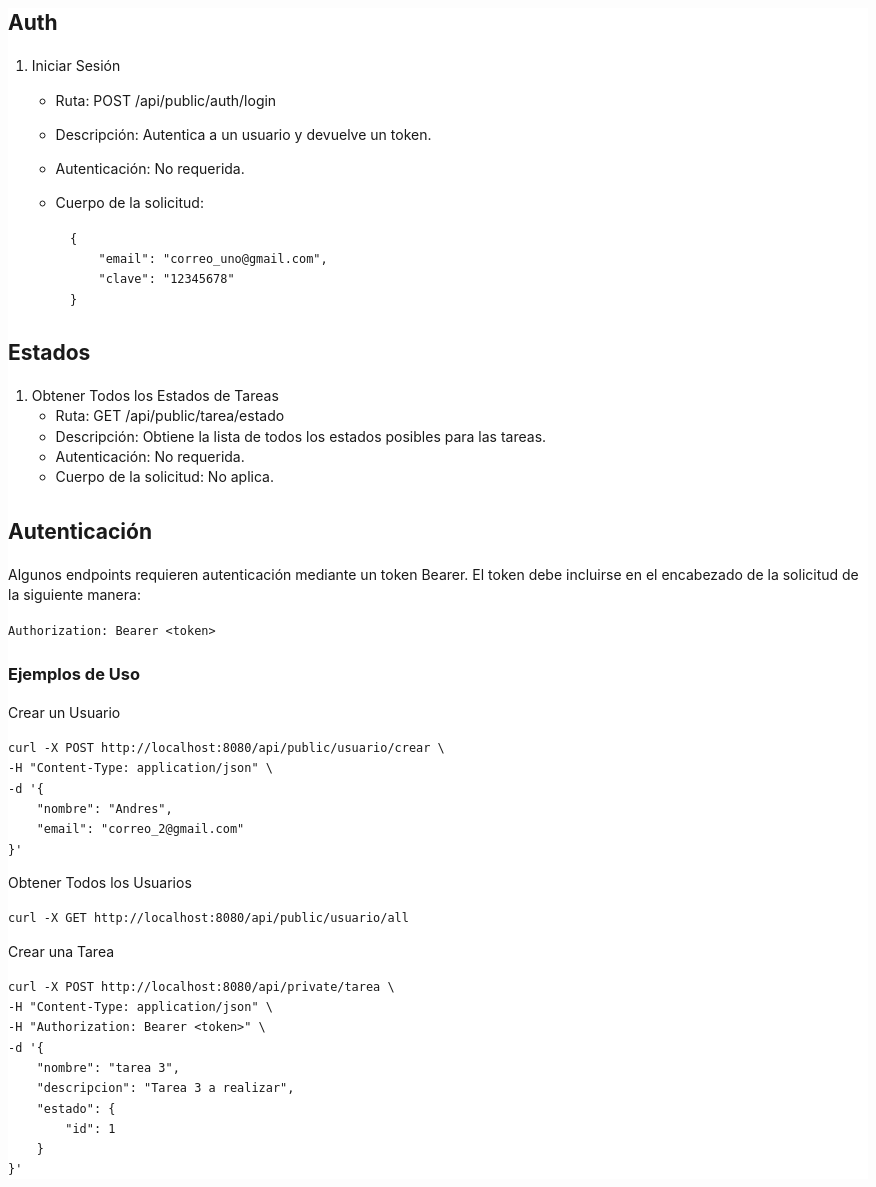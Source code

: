 ## Auth

1. Iniciar Sesión
    * Ruta: POST /api/public/auth/login
    * Descripción: Autentica a un usuario y devuelve un token.
    * Autenticación: No requerida.
    * Cuerpo de la solicitud:
      
            {
                "email": "correo_uno@gmail.com",
                "clave": "12345678"
            }
## Estados

1. Obtener Todos los Estados de Tareas
   * Ruta: GET /api/public/tarea/estado
   * Descripción: Obtiene la lista de todos los estados posibles para las tareas.
   * Autenticación: No requerida.
   * Cuerpo de la solicitud: No aplica.

## Autenticación

Algunos endpoints requieren autenticación mediante un token Bearer. El token debe incluirse en el encabezado de la solicitud de la siguiente manera:

    Authorization: Bearer <token>

### Ejemplos de Uso
Crear un Usuario

    curl -X POST http://localhost:8080/api/public/usuario/crear \
    -H "Content-Type: application/json" \
    -d '{
        "nombre": "Andres",
        "email": "correo_2@gmail.com"
    }'

Obtener Todos los Usuarios

    curl -X GET http://localhost:8080/api/public/usuario/all

Crear una Tarea


    curl -X POST http://localhost:8080/api/private/tarea \
    -H "Content-Type: application/json" \
    -H "Authorization: Bearer <token>" \
    -d '{
        "nombre": "tarea 3",
        "descripcion": "Tarea 3 a realizar",
        "estado": {
            "id": 1
        }
    }'
